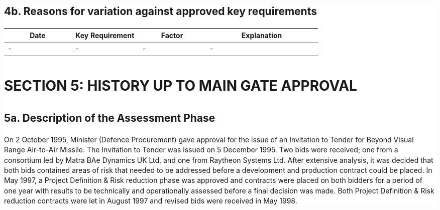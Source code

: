 ## 4b. Reasons for variation against approved key requirements

<table>
<colgroup>
<col style="width: 21%" />
<col style="width: 21%" />
<col style="width: 21%" />
<col style="width: 35%" />
</colgroup>
<thead>
<tr>
<th>Date</th>
<th>Key Requirement</th>
<th>
Factor
</th>
<th>
Explanation
</th>
</tr>
</thead>
<tbody>
<tr>
<td>-</td>
<td>-</td>
<td>
-
</td>
<td>
-
</td>
</tr>
</tbody>
</table>

# SECTION 5: HISTORY UP TO MAIN GATE APPROVAL

## 5a. Description of the Assessment Phase

On 2 October 1995, Minister (Defence Procurement) gave approval for the issue of an Invitation to Tender for Beyond Visual Range Air-to-Air Missile. The Invitation to Tender was issued on 5 December 1995. Two bids were received; one from a consortium led by Matra BAe Dynamics UK Ltd, and one from Raytheon Systems Ltd. After extensive analysis, it was decided that both bids contained areas of risk that needed to be addressed before a development and production contract could be placed. In May 1997, a Project Definition & Risk reduction phase was approved and contracts were placed on both bidders for a period of one year with results to be technically and operationally assessed before a final decision was made. Both Project Definition &
Risk reduction contracts were let in August 1997 and revised bids were received in May 1998.
